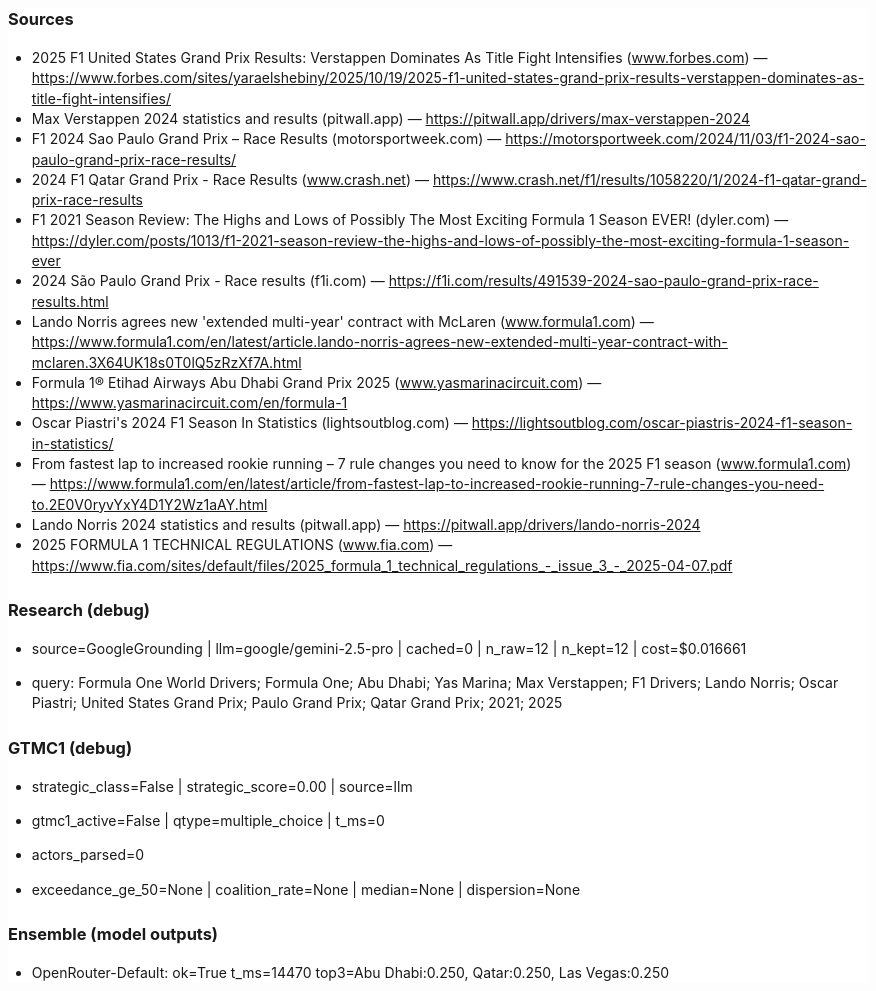 ### Sources
- 2025 F1 United States Grand Prix Results: Verstappen Dominates As Title Fight Intensifies (www.forbes.com) — https://www.forbes.com/sites/yaraelshebiny/2025/10/19/2025-f1-united-states-grand-prix-results-verstappen-dominates-as-title-fight-intensifies/
- Max Verstappen 2024 statistics and results (pitwall.app) — https://pitwall.app/drivers/max-verstappen-2024
- F1 2024 Sao Paulo Grand Prix – Race Results (motorsportweek.com) — https://motorsportweek.com/2024/11/03/f1-2024-sao-paulo-grand-prix-race-results/
- 2024 F1 Qatar Grand Prix - Race Results (www.crash.net) — https://www.crash.net/f1/results/1058220/1/2024-f1-qatar-grand-prix-race-results
- F1 2021 Season Review: The Highs and Lows of Possibly The Most Exciting Formula 1 Season EVER! (dyler.com) — https://dyler.com/posts/1013/f1-2021-season-review-the-highs-and-lows-of-possibly-the-most-exciting-formula-1-season-ever
- 2024 São Paulo Grand Prix - Race results (f1i.com) — https://f1i.com/results/491539-2024-sao-paulo-grand-prix-race-results.html
- Lando Norris agrees new 'extended multi-year' contract with McLaren (www.formula1.com) — https://www.formula1.com/en/latest/article.lando-norris-agrees-new-extended-multi-year-contract-with-mclaren.3X64UK18s0T0lQ5zRzXf7A.html
- Formula 1® Etihad Airways Abu Dhabi Grand Prix 2025 (www.yasmarinacircuit.com) — https://www.yasmarinacircuit.com/en/formula-1
- Oscar Piastri's 2024 F1 Season In Statistics (lightsoutblog.com) — https://lightsoutblog.com/oscar-piastris-2024-f1-season-in-statistics/
- From fastest lap to increased rookie running – 7 rule changes you need to know for the 2025 F1 season (www.formula1.com) — https://www.formula1.com/en/latest/article/from-fastest-lap-to-increased-rookie-running-7-rule-changes-you-need-to.2E0V0ryvYxY4D1Y2Wz1aAY.html
- Lando Norris 2024 statistics and results (pitwall.app) — https://pitwall.app/drivers/lando-norris-2024
- 2025 FORMULA 1 TECHNICAL REGULATIONS (www.fia.com) — https://www.fia.com/sites/default/files/2025_formula_1_technical_regulations_-_issue_3_-_2025-04-07.pdf

### Research (debug)

- source=GoogleGrounding | llm=google/gemini-2.5-pro | cached=0 | n_raw=12 | n_kept=12 | cost=$0.016661

- query: Formula One World Drivers; Formula One; Abu Dhabi; Yas Marina; Max Verstappen; F1 Drivers; Lando Norris; Oscar Piastri; United States Grand Prix; Paulo Grand Prix; Qatar Grand Prix; 2021; 2025

### GTMC1 (debug)

- strategic_class=False | strategic_score=0.00 | source=llm

- gtmc1_active=False | qtype=multiple_choice | t_ms=0

- actors_parsed=0

- exceedance_ge_50=None | coalition_rate=None | median=None | dispersion=None

### Ensemble (model outputs)

- OpenRouter-Default: ok=True t_ms=14470 top3=Abu Dhabi:0.250, Qatar:0.250, Las Vegas:0.250

